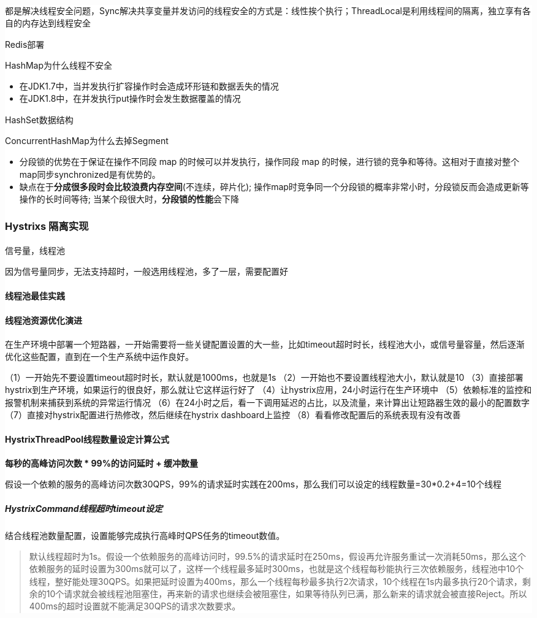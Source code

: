 都是解决线程安全问题，Sync解决共享变量并发访问的线程安全的方式是：线性挨个执行；ThreadLocal是利用线程间的隔离，独立享有各自的内存达到线程安全







Redis部署 



HashMap为什么线程不安全

- 在JDK1.7中，当并发执行扩容操作时会造成环形链和数据丢失的情况
- 在JDK1.8中，在并发执行put操作时会发生数据覆盖的情况



HashSet数据结构



ConcurrentHashMap为什么去掉Segment

- 分段锁的优势在于保证在操作不同段 map 的时候可以并发执行，操作同段 map 的时候，进行锁的竞争和等待。这相对于直接对整个map同步synchronized是有优势的。
- 缺点在于**分成很多段时会比较浪费内存空间**(不连续，碎片化); 操作map时竞争同一个分段锁的概率非常小时，分段锁反而会造成更新等操作的长时间等待; 当某个段很大时，**分段锁的性能**会下降



### Hystrixs 隔离实现

信号量，线程池

因为信号量同步，无法支持超时，一般选用线程池，多了一层，需要配置好

#### 线程池最佳实践

#### 线程池资源优化演进

在生产环境中部署一个短路器，一开始需要将一些关键配置设置的大一些，比如timeout超时时长，线程池大小，或信号量容量，然后逐渐优化这些配置，直到在一个生产系统中运作良好。

（1）一开始先不要设置timeout超时时长，默认就是1000ms，也就是1s
（2）一开始也不要设置线程池大小，默认就是10
（3）直接部署hystrix到生产环境，如果运行的很良好，那么就让它这样运行好了
（4）让hystrix应用，24小时运行在生产环境中
（5）依赖标准的监控和报警机制来捕获到系统的异常运行情况
（6）在24小时之后，看一下调用延迟的占比，以及流量，来计算出让短路器生效的最小的配置数字
（7）直接对hystrix配置进行热修改，然后继续在hystrix dashboard上监控
（8）看看修改配置后的系统表现有没有改善

#### HystrixThreadPool线程数量设定计算公式

**每秒的高峰访问次数 \* 99%的访问延时 + 缓冲数量**

假设一个依赖的服务的高峰访问次数30QPS，99%的请求延时实践在200ms，那么我们可以设定的线程数量=30*0.2+4=10个线程

##### HystrixCommand线程超时timeout设定

结合线程池数量配置，设置能够完成执行高峰时QPS任务的timeout数值。

> 默认线程超时为1s。假设一个依赖服务的高峰访问时，99.5%的请求延时在250ms，假设再允许服务重试一次消耗50ms，那么这个依赖服务的延时设置为300ms就可以了，这样一个线程最多延时300ms，也就是这个线程每秒能执行三次依赖服务，线程池中10个线程，整好能处理30QPS。如果把延时设置为400ms，那么一个线程每秒最多执行2次请求，10个线程在1s内最多执行20个请求，剩余的10个请求就会被线程池阻塞住，再来新的请求也继续会被阻塞住，如果等待队列已满，那么新来的请求就会被直接Reject。所以400ms的超时设置就不能满足30QPS的请求次数要求。
